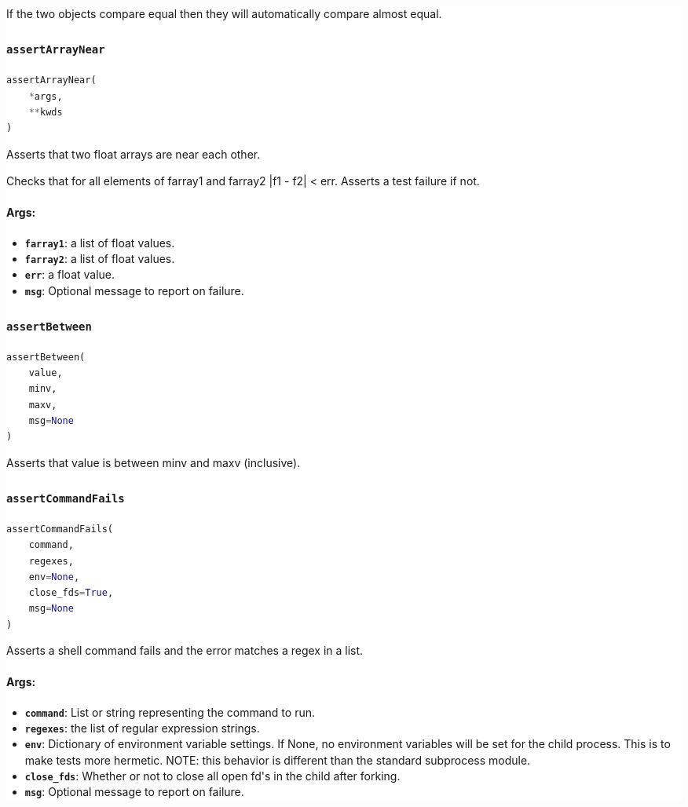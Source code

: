 If the two objects compare equal then they will automatically
compare almost equal.

<h3 id="assertArrayNear"><code>assertArrayNear</code></h3>

``` python
assertArrayNear(
    *args,
    **kwds
)
```

Asserts that two float arrays are near each other.

Checks that for all elements of farray1 and farray2
|f1 - f2| < err.  Asserts a test failure if not.

#### Args:

* <b>`farray1`</b>: a list of float values.
* <b>`farray2`</b>: a list of float values.
* <b>`err`</b>: a float value.
* <b>`msg`</b>: Optional message to report on failure.

<h3 id="assertBetween"><code>assertBetween</code></h3>

``` python
assertBetween(
    value,
    minv,
    maxv,
    msg=None
)
```

Asserts that value is between minv and maxv (inclusive).

<h3 id="assertCommandFails"><code>assertCommandFails</code></h3>

``` python
assertCommandFails(
    command,
    regexes,
    env=None,
    close_fds=True,
    msg=None
)
```

Asserts a shell command fails and the error matches a regex in a list.

#### Args:

*   <b>`command`</b>: List or string representing the command to run.
*   <b>`regexes`</b>: the list of regular expression strings.
*   <b>`env`</b>: Dictionary of environment variable settings. If None, no
    environment variables will be set for the child process. This is to make
    tests more hermetic. NOTE: this behavior is different than the standard
    subprocess module.
*   <b>`close_fds`</b>: Whether or not to close all open fd's in the child after
    forking.
*   <b>`msg`</b>: Optional message to report on failure.

